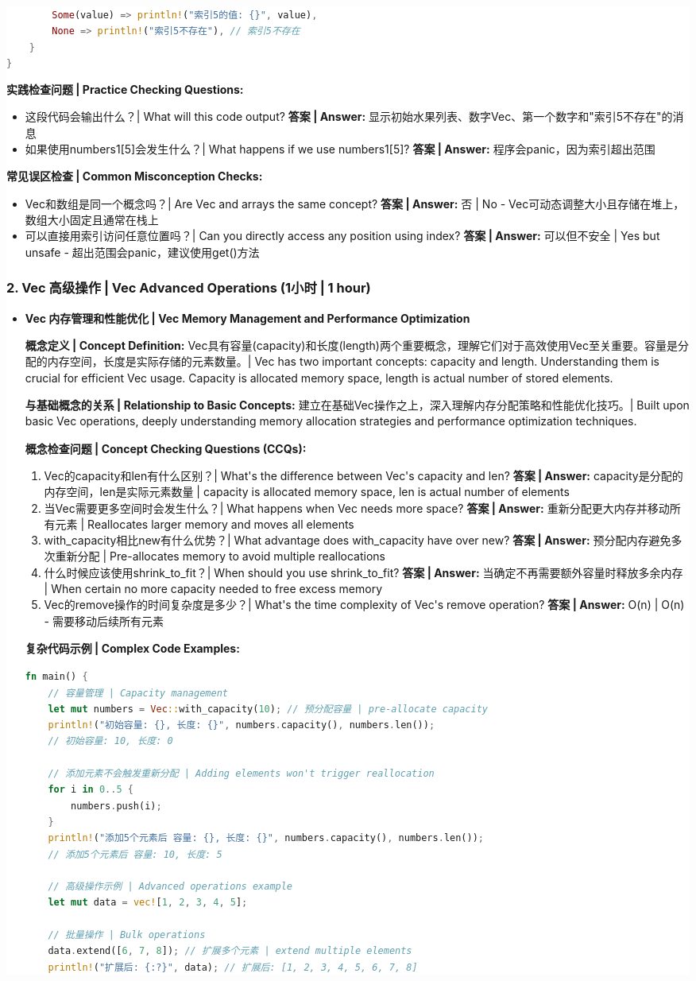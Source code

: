   ```rust
          Some(value) => println!("索引5的值: {}", value),
          None => println!("索引5不存在"), // 索引5不存在
      }
  }
  ```
  
  **实践检查问题 | Practice Checking Questions:**
  - 这段代码会输出什么？| What will this code output?
    **答案 | Answer:** 显示初始水果列表、数字Vec、第一个数字和"索引5不存在"的消息
  - 如果使用numbers1[5]会发生什么？| What happens if we use numbers1[5]?
    **答案 | Answer:** 程序会panic，因为索引超出范围
  
  **常见误区检查 | Common Misconception Checks:**
  - Vec<T>和数组是同一个概念吗？| Are Vec<T> and arrays the same concept?
    **答案 | Answer:** 否 | No - Vec可动态调整大小且存储在堆上，数组大小固定且通常在栈上
  - 可以直接用索引访问任意位置吗？| Can you directly access any position using index?
    **答案 | Answer:** 可以但不安全 | Yes but unsafe - 超出范围会panic，建议使用get()方法

### 2. Vec<T> 高级操作 | Vec<T> Advanced Operations (1小时 | 1 hour)

- **Vec<T> 内存管理和性能优化 | Vec<T> Memory Management and Performance Optimization**
  
  **概念定义 | Concept Definition:**
  Vec<T>具有容量(capacity)和长度(length)两个重要概念，理解它们对于高效使用Vec至关重要。容量是分配的内存空间，长度是实际存储的元素数量。| Vec<T> has two important concepts: capacity and length. Understanding them is crucial for efficient Vec usage. Capacity is allocated memory space, length is actual number of stored elements.
  
  **与基础概念的关系 | Relationship to Basic Concepts:**
  建立在基础Vec操作之上，深入理解内存分配策略和性能优化技巧。| Built upon basic Vec operations, deeply understanding memory allocation strategies and performance optimization techniques.
  
  **概念检查问题 | Concept Checking Questions (CCQs):**
  1. Vec的capacity和len有什么区别？| What's the difference between Vec's capacity and len?
     **答案 | Answer:** capacity是分配的内存空间，len是实际元素数量 | capacity is allocated memory space, len is actual number of elements
  2. 当Vec需要更多空间时会发生什么？| What happens when Vec needs more space?
     **答案 | Answer:** 重新分配更大内存并移动所有元素 | Reallocates larger memory and moves all elements
  3. with_capacity相比new有什么优势？| What advantage does with_capacity have over new?
     **答案 | Answer:** 预分配内存避免多次重新分配 | Pre-allocates memory to avoid multiple reallocations
  4. 什么时候应该使用shrink_to_fit？| When should you use shrink_to_fit?
     **答案 | Answer:** 当确定不再需要额外容量时释放多余内存 | When certain no more capacity needed to free excess memory
  5. Vec的remove操作的时间复杂度是多少？| What's the time complexity of Vec's remove operation?
     **答案 | Answer:** O(n) | O(n) - 需要移动后续所有元素
  
  **复杂代码示例 | Complex Code Examples:**
  ```rust
  fn main() {
      // 容量管理 | Capacity management
      let mut numbers = Vec::with_capacity(10); // 预分配容量 | pre-allocate capacity
      println!("初始容量: {}, 长度: {}", numbers.capacity(), numbers.len()); 
      // 初始容量: 10, 长度: 0
      
      // 添加元素不会触发重新分配 | Adding elements won't trigger reallocation
      for i in 0..5 {
          numbers.push(i);
      }
      println!("添加5个元素后 容量: {}, 长度: {}", numbers.capacity(), numbers.len());
      // 添加5个元素后 容量: 10, 长度: 5
      
      // 高级操作示例 | Advanced operations example
      let mut data = vec![1, 2, 3, 4, 5];
      
      // 批量操作 | Bulk operations
      data.extend([6, 7, 8]); // 扩展多个元素 | extend multiple elements
      println!("扩展后: {:?}", data); // 扩展后: [1, 2, 3, 4, 5, 6, 7, 8]
  ```